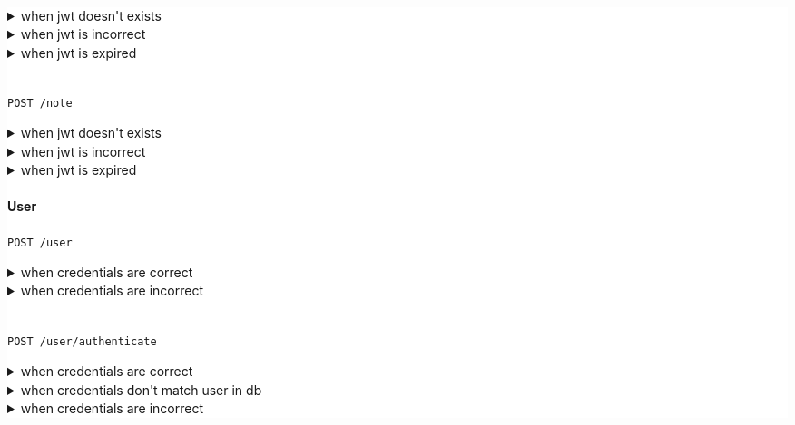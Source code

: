 <details><summary>when jwt doesn't exists</summary></details>

<details><summary>when jwt is incorrect</summary></details>

<details><summary>when jwt is expired</summary></details>

<br />

`POST /note`

<details><summary>when jwt doesn't exists</summary></details>

<details><summary>when jwt is incorrect</summary></details>

<details><summary>when jwt is expired</summary></details>

#### User

`POST /user`

<details><summary>when credentials are correct</summary></details>

<details><summary>when credentials are incorrect</summary></details>

<br />

`POST /user/authenticate`

<details><summary>when credentials are correct</summary></details>

<details><summary>when credentials don't match user in db</summary></details>

<details><summary>when credentials are incorrect</summary></details>
